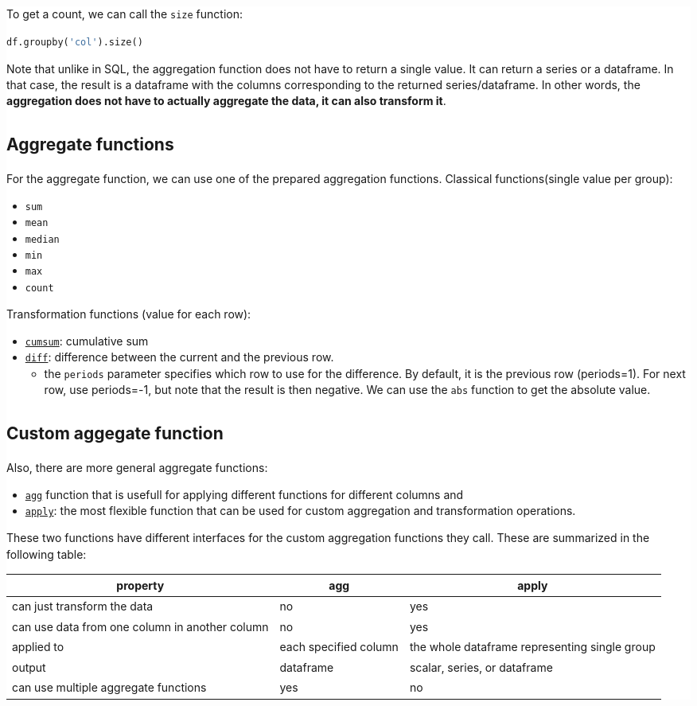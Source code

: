 To get a count, we can call the `size` function:
```Python
df.groupby('col').size()
```

Note that unlike in SQL, the aggregation function does not have to return a single value. It can return a series or a dataframe. In that case, the result is a dataframe with the columns corresponding to the returned series/dataframe. In other words, the **aggregation does not have to actually aggregate the data, it can also transform it**.



## Aggregate functions
For the aggregate function, we can use one of the prepared aggregation functions. Classical functions(single value per group):

- `sum`
- `mean`
- `median`
- `min`
- `max`
- `count`

Transformation functions (value for each row):

- [`cumsum`](https://pandas.pydata.org/docs/reference/api/pandas.core.groupby.DataFrameGroupBy.cumsum.html): cumulative sum
- [`diff`](https://pandas.pydata.org/docs/reference/api/pandas.core.groupby.DataFrameGroupBy.diff.html): difference between the current and the previous row.
    - the `periods` parameter specifies which row to use for the difference. By default, it is the previous row (periods=1). For next row, use periods=-1, but note that the result is then negative. We can use the `abs` function to get the absolute value.


## Custom aggegate function
Also, there are more general aggregate functions:

-  [`agg`](https://pandas.pydata.org/docs/reference/api/pandas.DataFrame.agg.html) function that is usefull for applying different functions for different columns and
- [`apply`](https://pandas.pydata.org/docs/reference/api/pandas.core.groupby.DataFrameGroupBy.apply.html): the most flexible function that can be used for custom aggregation and transformation operations.

These two functions have different interfaces for the custom aggregation functions they call. These are summarized in the following table:

property | agg | apply |
| --- | --- | --- |
| can just transform the data | no | yes |
| can use data from one column in another column | no | yes |
| applied to | each specified column | the whole dataframe representing single group |
| output | dataframe | scalar, series, or dataframe |
| can use multiple aggregate functions | yes | no |
